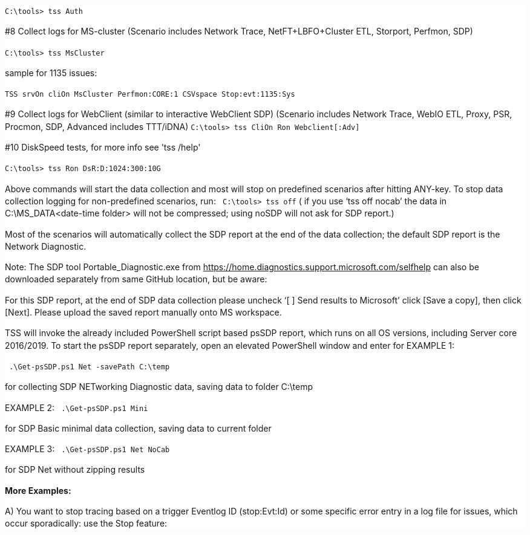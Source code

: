 ` C:\tools> tss Auth `

#8 Collect logs for MS-cluster 
(Scenario includes Network Trace, NetFT+LBFO+Cluster ETL, Storport, Perfmon, SDP)

` C:\tools> tss MsCluster `

sample for 1135 issues: 

`TSS srvOn cliOn MsCluster Perfmon:CORE:1 CSVspace Stop:evt:1135:Sys `

#9 Collect logs for WebClient (similar to interactive WebClient SDP)
 (Scenario includes Network Trace, WebIO ETL, Proxy, PSR, Procmon, SDP, Advanced includes TTT/iDNA)
` C:\tools> tss CliOn Ron Webclient[:Adv] `

#10 DiskSpeed tests, for more info see 'tss /help'

` C:\tools> tss Ron DsR:D:1024:300:10G `

Above commands will start the data collection and most will stop on predefined scenarios after hitting ANY-key.
To stop data collection logging for non-predefined scenarios, run: 
 ` C:\tools> tss off` 
( if you use ‘tss off nocab’ the data in C:\MS_DATA\<date-time folder> will not be compressed; using noSDP will not ask for SDP report.)

Most of the scenarios will automatically collect the SDP report at the end of the data collection; the default SDP report is the Network Diagnostic. 

Note: The SDP tool Portable_Diagnostic.exe from https://home.diagnostics.support.microsoft.com/selfhelp can also be downloaded separately from same GitHub location, but be aware:

For this SDP report, at the end of SDP data collection please uncheck ‘[ ] Send results to Microsoft’ click [Save a copy], then click [Next].
Please upload the saved report manually onto MS workspace.
 

TSS will invoke the already included PowerShell script based psSDP report, which runs on all OS versions, including Server core 2016/2019. 
To start the psSDP report separately, open an elevated PowerShell window and enter for 
EXAMPLE 1:

  ` .\Get-psSDP.ps1 Net -savePath C:\temp` 
  
  for collecting SDP NETworking Diagnostic data, saving data to folder C:\temp
  
  EXAMPLE 2:
  ` .\Get-psSDP.ps1 Mini` 
  
  for SDP Basic minimal data collection, saving data to current folder
  
  EXAMPLE 3:
   ` .\Get-psSDP.ps1 Net NoCab` 
   
   for SDP Net without zipping results


**More Examples:**

A)	You want to stop tracing based on a trigger Eventlog ID (stop:Evt:Id) or some specific error entry in a log file for issues, which occur sporadically: use the Stop feature:
